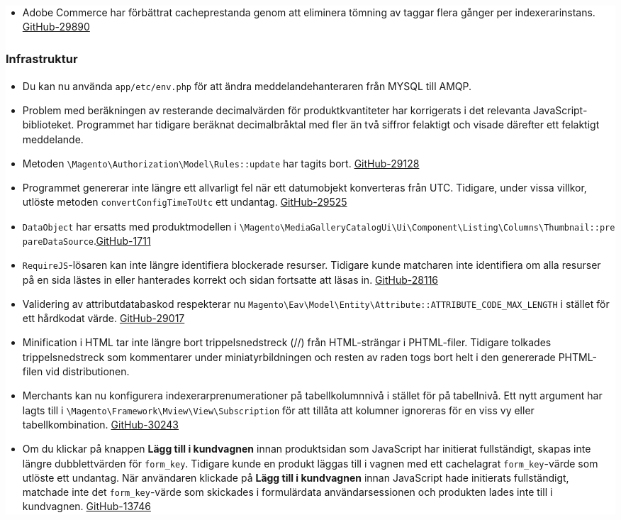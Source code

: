 

* Adobe Commerce har förbättrat cacheprestanda genom att eliminera tömning av taggar flera gånger per indexerarinstans. [GitHub-29890](https://github.com/magento/magento2/issues/29890)

### Infrastruktur



* Du kan nu använda `app/etc/env.php` för att ändra meddelandehanteraren från MYSQL till AMQP.



* Problem med beräkningen av resterande decimalvärden för produktkvantiteter har korrigerats i det relevanta JavaScript-biblioteket. Programmet har tidigare beräknat decimalbråktal med fler än två siffror felaktigt och visade därefter ett felaktigt meddelande.



* Metoden `\Magento\Authorization\Model\Rules::update` har tagits bort. [GitHub-29128](https://github.com/magento/magento2/issues/29128)



* Programmet genererar inte längre ett allvarligt fel när ett datumobjekt konverteras från UTC. Tidigare, under vissa villkor, utlöste metoden `convertConfigTimeToUtc` ett undantag. [GitHub-29525](https://github.com/magento/magento2/issues/29525)



* `DataObject` har ersatts med produktmodellen i `\Magento\MediaGalleryCatalogUi\Ui\Component\Listing\Columns\Thumbnail::prepareDataSource`.[GitHub-1711](https://github.com/magento/adobe-stock-integration/issues/1711)



* `RequireJS`-lösaren kan inte längre identifiera blockerade resurser. Tidigare kunde matcharen inte identifiera om alla resurser på en sida lästes in eller hanterades korrekt och sidan fortsatte att läsas in. [GitHub-28116](https://github.com/magento/magento2/issues/28116)



* Validering av attributdatabaskod respekterar nu `Magento\Eav\Model\Entity\Attribute::ATTRIBUTE_CODE_MAX_LENGTH` i stället för ett hårdkodat värde. [GitHub-29017](https://github.com/magento/magento2/issues/29017)



* Minification i HTML tar inte längre bort trippelsnedstreck (//) från HTML-strängar i PHTML-filer. Tidigare tolkades trippelsnedstreck som kommentarer under miniatyrbildningen och resten av raden togs bort helt i den genererade PHTML-filen vid distributionen.



* Merchants kan nu konfigurera indexerarprenumerationer på tabellkolumnnivå i stället för på tabellnivå. Ett nytt argument har lagts till i `\Magento\Framework\Mview\View\Subscription` för att tillåta att kolumner ignoreras för en viss vy eller tabellkombination. [GitHub-30243](https://github.com/magento/magento2/issues/30243)



* Om du klickar på knappen **Lägg till i kundvagnen** innan produktsidan som JavaScript har initierat fullständigt, skapas inte längre dubblettvärden för `form_key`. Tidigare kunde en produkt läggas till i vagnen med ett cachelagrat `form_key`-värde som utlöste ett undantag. När användaren klickade på **Lägg till i kundvagnen** innan JavaScript hade initierats fullständigt, matchade inte det `form_key`-värde som skickades i formulärdata användarsessionen och produkten lades inte till i kundvagnen. [GitHub-13746](https://github.com/magento/magento2/issues/13746)
